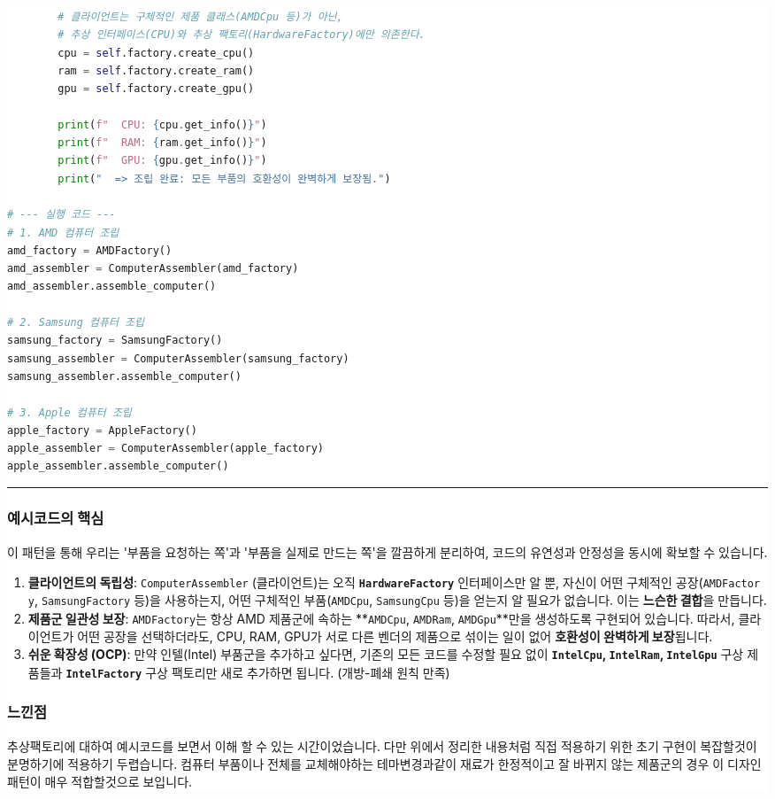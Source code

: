 ```python
        # 클라이언트는 구체적인 제품 클래스(AMDCpu 등)가 아닌, 
        # 추상 인터페이스(CPU)와 추상 팩토리(HardwareFactory)에만 의존한다.
        cpu = self.factory.create_cpu()
        ram = self.factory.create_ram()
        gpu = self.factory.create_gpu()

        print(f"  CPU: {cpu.get_info()}")
        print(f"  RAM: {ram.get_info()}")
        print(f"  GPU: {gpu.get_info()}")
        print("  => 조립 완료: 모든 부품의 호환성이 완벽하게 보장됨.")

# --- 실행 코드 ---
# 1. AMD 컴퓨터 조립
amd_factory = AMDFactory()
amd_assembler = ComputerAssembler(amd_factory)
amd_assembler.assemble_computer()

# 2. Samsung 컴퓨터 조립
samsung_factory = SamsungFactory()
samsung_assembler = ComputerAssembler(samsung_factory)
samsung_assembler.assemble_computer()

# 3. Apple 컴퓨터 조립
apple_factory = AppleFactory()
apple_assembler = ComputerAssembler(apple_factory)
apple_assembler.assemble_computer()
```

-----

### 예시코드의 핵심
이 패턴을 통해 우리는 '부품을 요청하는 쪽'과 '부품을 실제로 만드는 쪽'을 깔끔하게 분리하여, 코드의 유연성과 안정성을 동시에 확보할 수 있습니다.

1.  **클라이언트의 독립성**: `ComputerAssembler` (클라이언트)는 오직 **`HardwareFactory`** 인터페이스만 알 뿐, 자신이 어떤 구체적인 공장(`AMDFactory`, `SamsungFactory` 등)을 사용하는지, 어떤 구체적인 부품(`AMDCpu`, `SamsungCpu` 등)을 얻는지 알 필요가 없습니다. 이는 **느슨한 결합**을 만듭니다.
2.  **제품군 일관성 보장**: `AMDFactory`는 항상 AMD 제품군에 속하는 \*\*`AMDCpu`, `AMDRam`, `AMDGpu`\*\*만을 생성하도록 구현되어 있습니다. 따라서, 클라이언트가 어떤 공장을 선택하더라도, CPU, RAM, GPU가 서로 다른 벤더의 제품으로 섞이는 일이 없어 **호환성이 완벽하게 보장**됩니다.
3.  **쉬운 확장성 (OCP)**: 만약 인텔(Intel) 부품군을 추가하고 싶다면, 기존의 모든 코드를 수정할 필요 없이 **`IntelCpu`, `IntelRam`, `IntelGpu`** 구상 제품들과 **`IntelFactory`** 구상 팩토리만 새로 추가하면 됩니다. (개방-폐쇄 원칙 만족)

### 느낀점
추상팩토리에 대하여 예시코드를 보면서 이해 할 수 있는 시간이었습니다.
다만 위에서 정리한 내용처럼 직접 적용하기 위한 초기 구현이 복잡할것이 분명하기에 적용하기 두렵습니다.
컴퓨터 부품이나 전체를 교체해야하는 테마변경과같이 재료가 한정적이고 잘 바뀌지 않는 제품군의 경우 이 디자인패턴이 매우 적합할것으로 보입니다.
